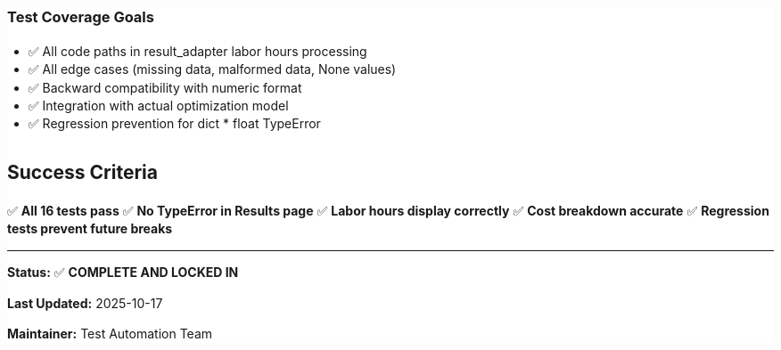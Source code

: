 ### Test Coverage Goals

- ✅ All code paths in result_adapter labor hours processing
- ✅ All edge cases (missing data, malformed data, None values)
- ✅ Backward compatibility with numeric format
- ✅ Integration with actual optimization model
- ✅ Regression prevention for dict * float TypeError

## Success Criteria

✅ **All 16 tests pass**
✅ **No TypeError in Results page**
✅ **Labor hours display correctly**
✅ **Cost breakdown accurate**
✅ **Regression tests prevent future breaks**

---

**Status:** ✅ **COMPLETE AND LOCKED IN**

**Last Updated:** 2025-10-17

**Maintainer:** Test Automation Team
